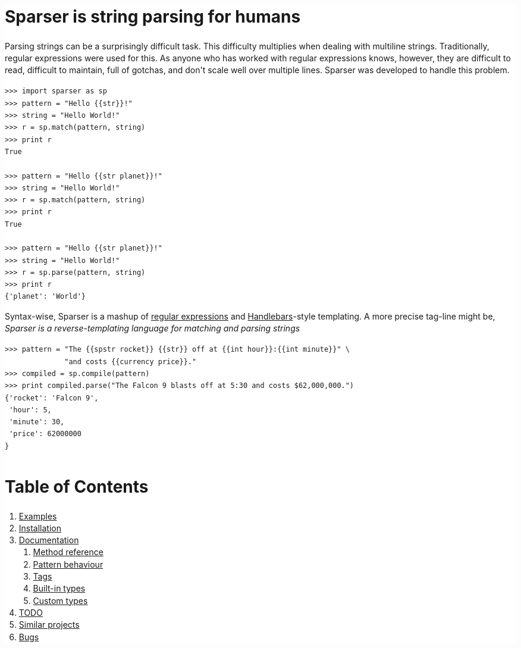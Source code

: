 Sparser is string parsing for humans
====================================
Parsing strings can be a surprisingly difficult task. This difficulty
multiplies when dealing with multiline strings. Traditionally, regular
expressions were used for this. As anyone who has worked with regular
expressions knows, however, they are difficult to read, difficult to
maintain, full of gotchas, and don't scale well over multiple lines.
Sparser was developed to handle this problem.

    >>> import sparser as sp
    >>> pattern = "Hello {{str}}!"
    >>> string = "Hello World!"
    >>> r = sp.match(pattern, string)
    >>> print r
    True

    >>> pattern = "Hello {{str planet}}!"
    >>> string = "Hello World!"
    >>> r = sp.match(pattern, string)
    >>> print r
    True

    >>> pattern = "Hello {{str planet}}!"
    >>> string = "Hello World!"
    >>> r = sp.parse(pattern, string)
    >>> print r
    {'planet': 'World'}

Syntax-wise, Sparser is a mashup of [regular expressions](https://docs.python.org/2/library/re.html)
and [Handlebars](https://github.com/wycats/handlebars.js/)-style templating. A more precise tag-line
might be, *Sparser is a reverse-templating language for matching and parsing strings*

    >>> pattern = "The {{spstr rocket}} {{str}} off at {{int hour}}:{{int minute}}" \
                  "and costs {{currency price}}."
    >>> compiled = sp.compile(pattern)
    >>> print compiled.parse("The Falcon 9 blasts off at 5:30 and costs $62,000,000.")
    {'rocket': 'Falcon 9',
     'hour': 5,
     'minute': 30,
     'price': 62000000
    }


Table of Contents
=================
1. [Examples](#examples)
2. [Installation](#installation)
3. [Documentation](#documentation)
    1. [Method reference](#method-reference)
    2. [Pattern behaviour](#pattern-behavior)
    3. [Tags](#tags)
    4. [Built-in types](#built-in-types)
    5. [Custom types](#custom-types)
4. [TODO](#todo)
5. [Similar projects](#similar-projects)
6. [Bugs](#bugs)
